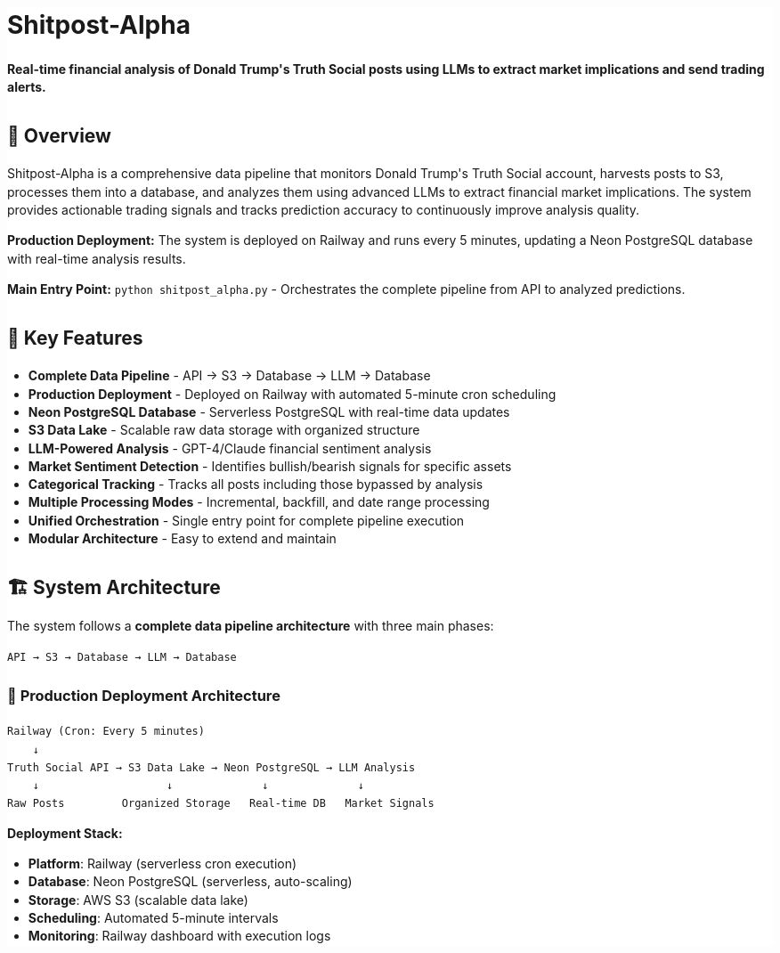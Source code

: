 # Shitpost-Alpha

**Real-time financial analysis of Donald Trump's Truth Social posts using LLMs to extract market implications and send trading alerts.**

## 🎯 Overview

Shitpost-Alpha is a comprehensive data pipeline that monitors Donald Trump's Truth Social account, harvests posts to S3, processes them into a database, and analyzes them using advanced LLMs to extract financial market implications. The system provides actionable trading signals and tracks prediction accuracy to continuously improve analysis quality.

**Production Deployment:** The system is deployed on Railway and runs every 5 minutes, updating a Neon PostgreSQL database with real-time analysis results.

**Main Entry Point:** `python shitpost_alpha.py` - Orchestrates the complete pipeline from API to analyzed predictions.

## 🚀 Key Features

- **Complete Data Pipeline** - API → S3 → Database → LLM → Database
- **Production Deployment** - Deployed on Railway with automated 5-minute cron scheduling
- **Neon PostgreSQL Database** - Serverless PostgreSQL with real-time data updates
- **S3 Data Lake** - Scalable raw data storage with organized structure
- **LLM-Powered Analysis** - GPT-4/Claude financial sentiment analysis
- **Market Sentiment Detection** - Identifies bullish/bearish signals for specific assets
- **Categorical Tracking** - Tracks all posts including those bypassed by analysis
- **Multiple Processing Modes** - Incremental, backfill, and date range processing
- **Unified Orchestration** - Single entry point for complete pipeline execution
- **Modular Architecture** - Easy to extend and maintain

## 🏗 System Architecture

The system follows a **complete data pipeline architecture** with three main phases:

```
API → S3 → Database → LLM → Database
```

### 🚀 **Production Deployment Architecture**

```
Railway (Cron: Every 5 minutes)
    ↓
Truth Social API → S3 Data Lake → Neon PostgreSQL → LLM Analysis
    ↓                    ↓              ↓              ↓
Raw Posts         Organized Storage   Real-time DB   Market Signals
```

**Deployment Stack:**
- **Platform**: Railway (serverless cron execution)
- **Database**: Neon PostgreSQL (serverless, auto-scaling)
- **Storage**: AWS S3 (scalable data lake)
- **Scheduling**: Automated 5-minute intervals
- **Monitoring**: Railway dashboard with execution logs
